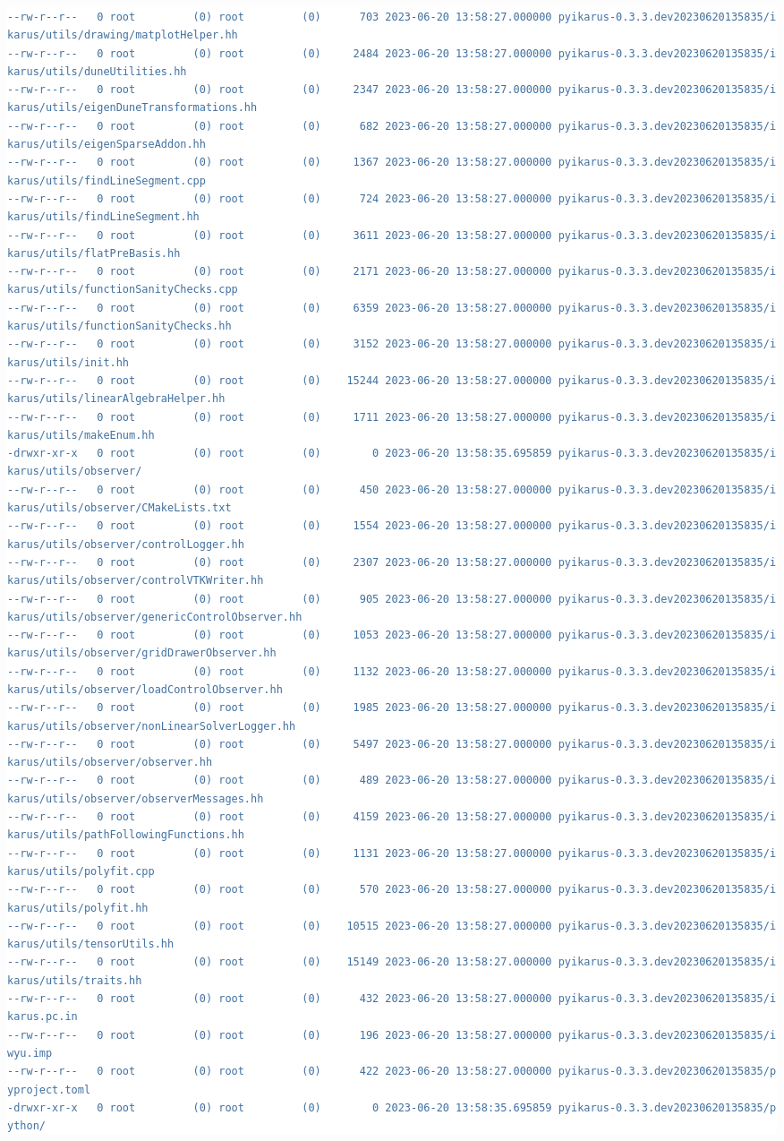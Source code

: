 ```diff
--rw-r--r--   0 root         (0) root         (0)      703 2023-06-20 13:58:27.000000 pyikarus-0.3.3.dev20230620135835/ikarus/utils/drawing/matplotHelper.hh
--rw-r--r--   0 root         (0) root         (0)     2484 2023-06-20 13:58:27.000000 pyikarus-0.3.3.dev20230620135835/ikarus/utils/duneUtilities.hh
--rw-r--r--   0 root         (0) root         (0)     2347 2023-06-20 13:58:27.000000 pyikarus-0.3.3.dev20230620135835/ikarus/utils/eigenDuneTransformations.hh
--rw-r--r--   0 root         (0) root         (0)      682 2023-06-20 13:58:27.000000 pyikarus-0.3.3.dev20230620135835/ikarus/utils/eigenSparseAddon.hh
--rw-r--r--   0 root         (0) root         (0)     1367 2023-06-20 13:58:27.000000 pyikarus-0.3.3.dev20230620135835/ikarus/utils/findLineSegment.cpp
--rw-r--r--   0 root         (0) root         (0)      724 2023-06-20 13:58:27.000000 pyikarus-0.3.3.dev20230620135835/ikarus/utils/findLineSegment.hh
--rw-r--r--   0 root         (0) root         (0)     3611 2023-06-20 13:58:27.000000 pyikarus-0.3.3.dev20230620135835/ikarus/utils/flatPreBasis.hh
--rw-r--r--   0 root         (0) root         (0)     2171 2023-06-20 13:58:27.000000 pyikarus-0.3.3.dev20230620135835/ikarus/utils/functionSanityChecks.cpp
--rw-r--r--   0 root         (0) root         (0)     6359 2023-06-20 13:58:27.000000 pyikarus-0.3.3.dev20230620135835/ikarus/utils/functionSanityChecks.hh
--rw-r--r--   0 root         (0) root         (0)     3152 2023-06-20 13:58:27.000000 pyikarus-0.3.3.dev20230620135835/ikarus/utils/init.hh
--rw-r--r--   0 root         (0) root         (0)    15244 2023-06-20 13:58:27.000000 pyikarus-0.3.3.dev20230620135835/ikarus/utils/linearAlgebraHelper.hh
--rw-r--r--   0 root         (0) root         (0)     1711 2023-06-20 13:58:27.000000 pyikarus-0.3.3.dev20230620135835/ikarus/utils/makeEnum.hh
-drwxr-xr-x   0 root         (0) root         (0)        0 2023-06-20 13:58:35.695859 pyikarus-0.3.3.dev20230620135835/ikarus/utils/observer/
--rw-r--r--   0 root         (0) root         (0)      450 2023-06-20 13:58:27.000000 pyikarus-0.3.3.dev20230620135835/ikarus/utils/observer/CMakeLists.txt
--rw-r--r--   0 root         (0) root         (0)     1554 2023-06-20 13:58:27.000000 pyikarus-0.3.3.dev20230620135835/ikarus/utils/observer/controlLogger.hh
--rw-r--r--   0 root         (0) root         (0)     2307 2023-06-20 13:58:27.000000 pyikarus-0.3.3.dev20230620135835/ikarus/utils/observer/controlVTKWriter.hh
--rw-r--r--   0 root         (0) root         (0)      905 2023-06-20 13:58:27.000000 pyikarus-0.3.3.dev20230620135835/ikarus/utils/observer/genericControlObserver.hh
--rw-r--r--   0 root         (0) root         (0)     1053 2023-06-20 13:58:27.000000 pyikarus-0.3.3.dev20230620135835/ikarus/utils/observer/gridDrawerObserver.hh
--rw-r--r--   0 root         (0) root         (0)     1132 2023-06-20 13:58:27.000000 pyikarus-0.3.3.dev20230620135835/ikarus/utils/observer/loadControlObserver.hh
--rw-r--r--   0 root         (0) root         (0)     1985 2023-06-20 13:58:27.000000 pyikarus-0.3.3.dev20230620135835/ikarus/utils/observer/nonLinearSolverLogger.hh
--rw-r--r--   0 root         (0) root         (0)     5497 2023-06-20 13:58:27.000000 pyikarus-0.3.3.dev20230620135835/ikarus/utils/observer/observer.hh
--rw-r--r--   0 root         (0) root         (0)      489 2023-06-20 13:58:27.000000 pyikarus-0.3.3.dev20230620135835/ikarus/utils/observer/observerMessages.hh
--rw-r--r--   0 root         (0) root         (0)     4159 2023-06-20 13:58:27.000000 pyikarus-0.3.3.dev20230620135835/ikarus/utils/pathFollowingFunctions.hh
--rw-r--r--   0 root         (0) root         (0)     1131 2023-06-20 13:58:27.000000 pyikarus-0.3.3.dev20230620135835/ikarus/utils/polyfit.cpp
--rw-r--r--   0 root         (0) root         (0)      570 2023-06-20 13:58:27.000000 pyikarus-0.3.3.dev20230620135835/ikarus/utils/polyfit.hh
--rw-r--r--   0 root         (0) root         (0)    10515 2023-06-20 13:58:27.000000 pyikarus-0.3.3.dev20230620135835/ikarus/utils/tensorUtils.hh
--rw-r--r--   0 root         (0) root         (0)    15149 2023-06-20 13:58:27.000000 pyikarus-0.3.3.dev20230620135835/ikarus/utils/traits.hh
--rw-r--r--   0 root         (0) root         (0)      432 2023-06-20 13:58:27.000000 pyikarus-0.3.3.dev20230620135835/ikarus.pc.in
--rw-r--r--   0 root         (0) root         (0)      196 2023-06-20 13:58:27.000000 pyikarus-0.3.3.dev20230620135835/iwyu.imp
--rw-r--r--   0 root         (0) root         (0)      422 2023-06-20 13:58:27.000000 pyikarus-0.3.3.dev20230620135835/pyproject.toml
-drwxr-xr-x   0 root         (0) root         (0)        0 2023-06-20 13:58:35.695859 pyikarus-0.3.3.dev20230620135835/python/
```